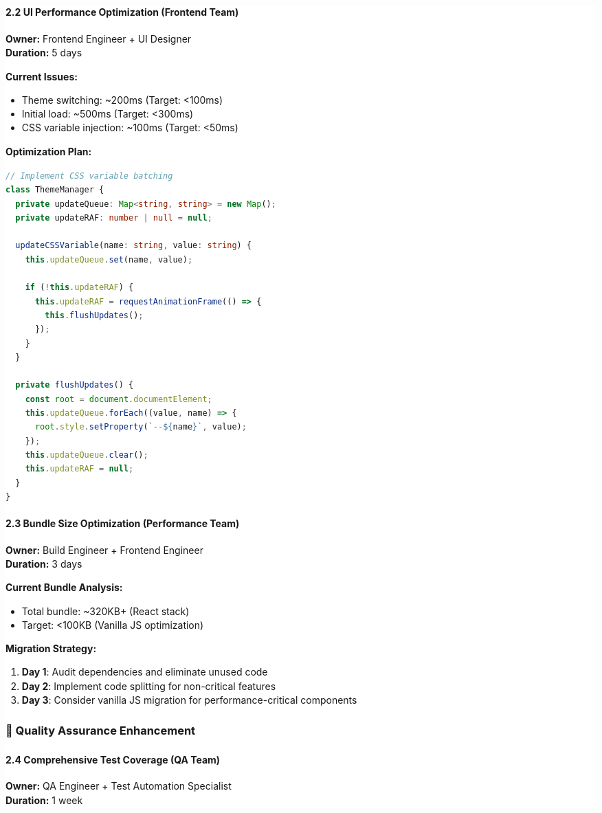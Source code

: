 #### 2.2 UI Performance Optimization (Frontend Team)
**Owner:** Frontend Engineer + UI Designer  
**Duration:** 5 days  

**Current Issues:**
- Theme switching: ~200ms (Target: <100ms)
- Initial load: ~500ms (Target: <300ms)
- CSS variable injection: ~100ms (Target: <50ms)

**Optimization Plan:**
```typescript
// Implement CSS variable batching
class ThemeManager {
  private updateQueue: Map<string, string> = new Map();
  private updateRAF: number | null = null;
  
  updateCSSVariable(name: string, value: string) {
    this.updateQueue.set(name, value);
    
    if (!this.updateRAF) {
      this.updateRAF = requestAnimationFrame(() => {
        this.flushUpdates();
      });
    }
  }
  
  private flushUpdates() {
    const root = document.documentElement;
    this.updateQueue.forEach((value, name) => {
      root.style.setProperty(`--${name}`, value);
    });
    this.updateQueue.clear();
    this.updateRAF = null;
  }
}
```

#### 2.3 Bundle Size Optimization (Performance Team)
**Owner:** Build Engineer + Frontend Engineer  
**Duration:** 3 days  

**Current Bundle Analysis:**
- Total bundle: ~320KB+ (React stack)
- Target: <100KB (Vanilla JS optimization)

**Migration Strategy:**
1. **Day 1**: Audit dependencies and eliminate unused code
2. **Day 2**: Implement code splitting for non-critical features
3. **Day 3**: Consider vanilla JS migration for performance-critical components

### 🧪 Quality Assurance Enhancement

#### 2.4 Comprehensive Test Coverage (QA Team)
**Owner:** QA Engineer + Test Automation Specialist  
**Duration:** 1 week  
